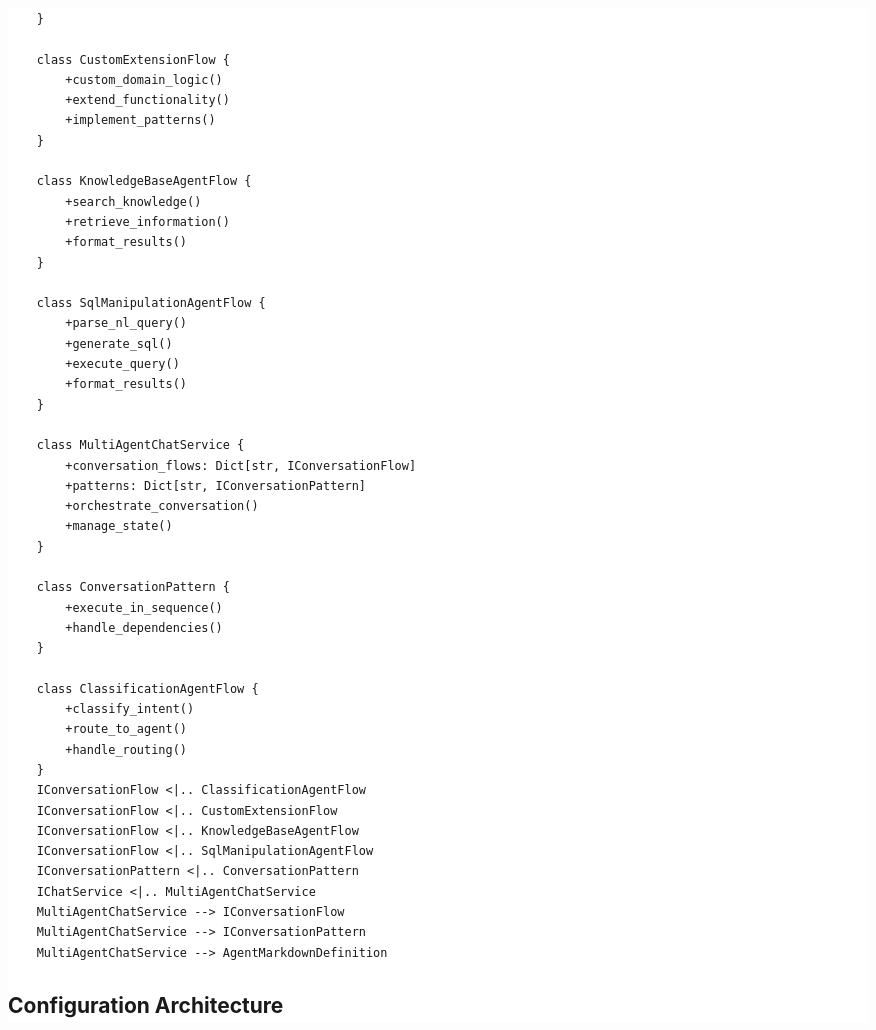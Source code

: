 ```mermaid
    }

    class CustomExtensionFlow {
        +custom_domain_logic()
        +extend_functionality()
        +implement_patterns()
    }

    class KnowledgeBaseAgentFlow {
        +search_knowledge()
        +retrieve_information()
        +format_results()
    }

    class SqlManipulationAgentFlow {
        +parse_nl_query()
        +generate_sql()
        +execute_query()
        +format_results()
    }

    class MultiAgentChatService {
        +conversation_flows: Dict[str, IConversationFlow]
        +patterns: Dict[str, IConversationPattern]
        +orchestrate_conversation()
        +manage_state()
    }

    class ConversationPattern {
        +execute_in_sequence()
        +handle_dependencies()
    }

    class ClassificationAgentFlow {
        +classify_intent()
        +route_to_agent()
        +handle_routing()
    }
    IConversationFlow <|.. ClassificationAgentFlow
    IConversationFlow <|.. CustomExtensionFlow
    IConversationFlow <|.. KnowledgeBaseAgentFlow
    IConversationFlow <|.. SqlManipulationAgentFlow
    IConversationPattern <|.. ConversationPattern
    IChatService <|.. MultiAgentChatService
    MultiAgentChatService --> IConversationFlow
    MultiAgentChatService --> IConversationPattern
    MultiAgentChatService --> AgentMarkdownDefinition
```

## Configuration Architecture
